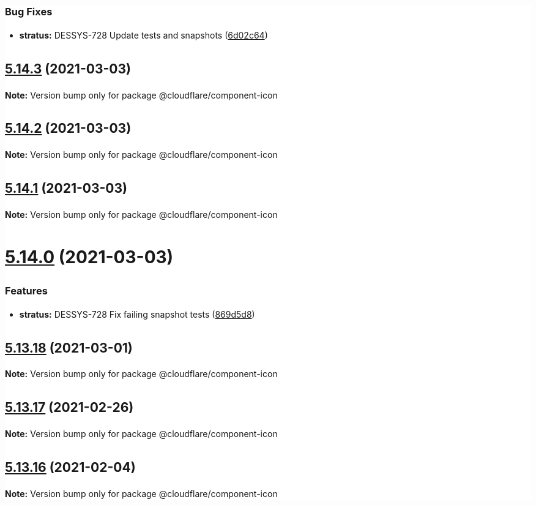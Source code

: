 ### Bug Fixes

- **stratus:** DESSYS-728 Update tests and snapshots ([6d02c64](http://stash.cfops.it:7999/fe/stratus/commits/6d02c64))

## [5.14.3](http://stash.cfops.it:7999/fe/stratus/compare/@cloudflare/component-icon@5.14.2...@cloudflare/component-icon@5.14.3) (2021-03-03)

**Note:** Version bump only for package @cloudflare/component-icon

## [5.14.2](http://stash.cfops.it:7999/fe/stratus/compare/@cloudflare/component-icon@5.14.1...@cloudflare/component-icon@5.14.2) (2021-03-03)

**Note:** Version bump only for package @cloudflare/component-icon

## [5.14.1](http://stash.cfops.it:7999/fe/stratus/compare/@cloudflare/component-icon@5.14.0...@cloudflare/component-icon@5.14.1) (2021-03-03)

**Note:** Version bump only for package @cloudflare/component-icon

# [5.14.0](http://stash.cfops.it:7999/fe/stratus/compare/@cloudflare/component-icon@5.13.18...@cloudflare/component-icon@5.14.0) (2021-03-03)

### Features

- **stratus:** DESSYS-728 Fix failing snapshot tests ([869d5d8](http://stash.cfops.it:7999/fe/stratus/commits/869d5d8))

## [5.13.18](http://stash.cfops.it:7999/fe/stratus/compare/@cloudflare/component-icon@5.13.17...@cloudflare/component-icon@5.13.18) (2021-03-01)

**Note:** Version bump only for package @cloudflare/component-icon

## [5.13.17](http://stash.cfops.it:7999/fe/stratus/compare/@cloudflare/component-icon@5.13.16...@cloudflare/component-icon@5.13.17) (2021-02-26)

**Note:** Version bump only for package @cloudflare/component-icon

## [5.13.16](http://stash.cfops.it:7999/fe/stratus/compare/@cloudflare/component-icon@5.13.15...@cloudflare/component-icon@5.13.16) (2021-02-04)

**Note:** Version bump only for package @cloudflare/component-icon
